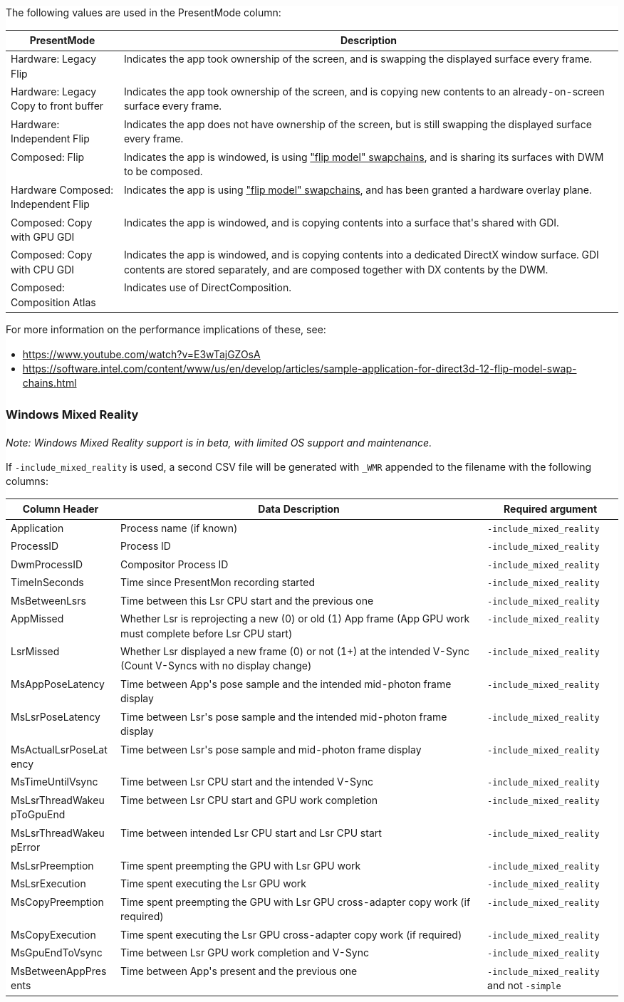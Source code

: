 
The following values are used in the PresentMode column:

| PresentMode | Description |
|---|---|
| Hardware: Legacy Flip | Indicates the app took ownership of the screen, and is swapping the displayed surface every frame. |
| Hardware: Legacy Copy to front buffer | Indicates the app took ownership of the screen, and is copying new contents to an already-on-screen surface every frame. |
| Hardware: Independent Flip | Indicates the app does not have ownership of the screen, but is still swapping the displayed surface every frame. |
| Composed: Flip | Indicates the app is windowed, is using ["flip model" swapchains](https://docs.microsoft.com/en-us/windows/win32/direct3ddxgi/dxgi-flip-model), and is sharing its surfaces with DWM to be composed. |
| Hardware Composed: Independent Flip | Indicates the app is using ["flip model" swapchains](https://docs.microsoft.com/en-us/windows/win32/direct3ddxgi/dxgi-flip-model), and has been granted a hardware overlay plane. |
| Composed: Copy with GPU GDI | Indicates the app is windowed, and is copying contents into a surface that's shared with GDI. |
| Composed: Copy with CPU GDI | Indicates the app is windowed, and is copying contents into a dedicated DirectX window surface. GDI contents are stored separately, and are composed together with DX contents by the DWM. |
| Composed: Composition Atlas | Indicates use of DirectComposition. |

For more information on the performance implications of these, see:

- https://www.youtube.com/watch?v=E3wTajGZOsA
- https://software.intel.com/content/www/us/en/develop/articles/sample-application-for-direct3d-12-flip-model-swap-chains.html

### Windows Mixed Reality

*Note: Windows Mixed Reality support is in beta, with limited OS support and maintenance.*

If `-include_mixed_reality` is used, a second CSV file will be generated with `_WMR` appended to the filename with the following columns:

| Column Header | Data Description | Required argument |
|---|---|---|
| Application                                  | Process name (if known) | `-include_mixed_reality` |
| ProcessID                                    | Process ID | `-include_mixed_reality` |
| DwmProcessID                                 | Compositor Process ID | `-include_mixed_reality` |
| TimeInSeconds                                | Time since PresentMon recording started | `-include_mixed_reality` |
| MsBetweenLsrs                                | Time between this Lsr CPU start and the previous one | `-include_mixed_reality` |
| AppMissed                                    | Whether Lsr is reprojecting a new (0) or old (1) App frame (App GPU work must complete before Lsr CPU start) | `-include_mixed_reality` |
| LsrMissed                                    | Whether Lsr displayed a new frame (0) or not (1+) at the intended V-Sync (Count V-Syncs with no display change) | `-include_mixed_reality` |
| MsAppPoseLatency                             | Time between App's pose sample and the intended mid-photon frame display | `-include_mixed_reality` |
| MsLsrPoseLatency                             | Time between Lsr's pose sample and the intended mid-photon frame display | `-include_mixed_reality` |
| MsActualLsrPoseLatency                       | Time between Lsr's pose sample and mid-photon frame display | `-include_mixed_reality` |
| MsTimeUntilVsync                             | Time between Lsr CPU start and the intended V-Sync | `-include_mixed_reality` |
| MsLsrThreadWakeupToGpuEnd                    | Time between Lsr CPU start and GPU work completion | `-include_mixed_reality` |
| MsLsrThreadWakeupError                       | Time between intended Lsr CPU start and Lsr CPU start | `-include_mixed_reality` |
| MsLsrPreemption                              | Time spent preempting the GPU with Lsr GPU work | `-include_mixed_reality` |
| MsLsrExecution                               | Time spent executing the Lsr GPU work | `-include_mixed_reality` |
| MsCopyPreemption                             | Time spent preempting the GPU with Lsr GPU cross-adapter copy work (if required) | `-include_mixed_reality` |
| MsCopyExecution                              | Time spent executing the Lsr GPU cross-adapter copy work (if required) | `-include_mixed_reality` |
| MsGpuEndToVsync                              | Time between Lsr GPU work completion and V-Sync | `-include_mixed_reality` |
| MsBetweenAppPresents                         | Time between App's present and the previous one | `-include_mixed_reality` and not `-simple` |